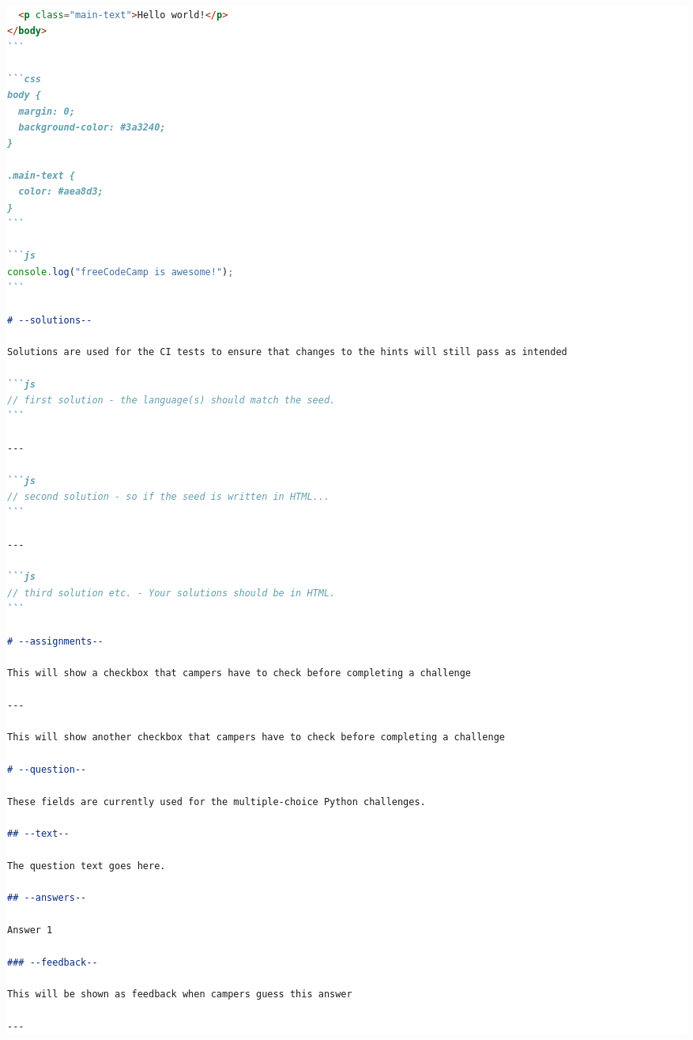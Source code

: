 ````md
  <p class="main-text">Hello world!</p>
</body>
```

```css
body {
  margin: 0;
  background-color: #3a3240;
}

.main-text {
  color: #aea8d3;
}
```

```js
console.log("freeCodeCamp is awesome!");
```

# --solutions--

Solutions are used for the CI tests to ensure that changes to the hints will still pass as intended

```js
// first solution - the language(s) should match the seed.
```

---

```js
// second solution - so if the seed is written in HTML...
```

---

```js
// third solution etc. - Your solutions should be in HTML.
```

# --assignments--

This will show a checkbox that campers have to check before completing a challenge

---

This will show another checkbox that campers have to check before completing a challenge

# --question--

These fields are currently used for the multiple-choice Python challenges.

## --text--

The question text goes here.

## --answers--

Answer 1

### --feedback--

This will be shown as feedback when campers guess this answer

---

````